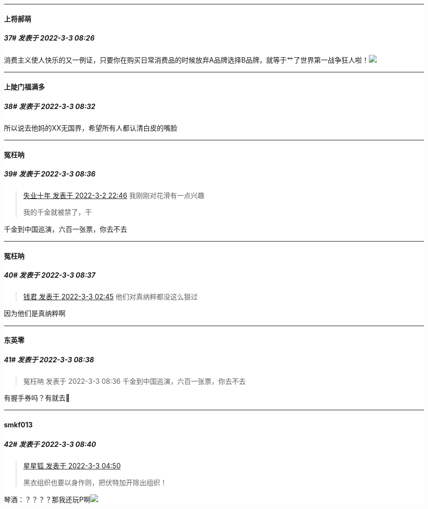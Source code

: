 *****

####  上将郝萌  
##### 37#       发表于 2022-3-3 08:26

消费主义使人快乐的又一例证，只要你在购买日常消费品的时候放弃A品牌选择B品牌，就等于艹了世界第一战争狂人啦！<img src="https://static.saraba1st.com/image/smiley/face2017/067.png" referrerpolicy="no-referrer">

*****

####  上陡门福满多  
##### 38#       发表于 2022-3-3 08:32

所以说去他妈的XX无国界，希望所有人都认清白皮的嘴脸

*****

####  冤枉呐  
##### 39#       发表于 2022-3-3 08:36

<blockquote><a href="httphttps://bbs.saraba1st.com/2b/forum.php?mod=redirect&amp;goto=findpost&amp;pid=54895188&amp;ptid=2055610" target="_blank">失业十年 发表于 2022-3-2 22:46</a>
我刚刚对花滑有一点兴趣

我的千金就被禁了，干</blockquote>
千金到中国巡演，六百一张票，你去不去

*****

####  冤枉呐  
##### 40#       发表于 2022-3-3 08:37

<blockquote><a href="httphttps://bbs.saraba1st.com/2b/forum.php?mod=redirect&amp;goto=findpost&amp;pid=54896642&amp;ptid=2055610" target="_blank">钱君 发表于 2022-3-3 02:45</a>
他们对真纳粹都没这么狠过</blockquote>
因为他们是真纳粹啊

*****

####  东英零  
##### 41#       发表于 2022-3-3 08:38

<blockquote>冤枉呐 发表于 2022-3-3 08:36
千金到中国巡演，六百一张票，你去不去</blockquote>
有握手券吗？有就去👀

*****

####  smkf013  
##### 42#       发表于 2022-3-3 08:40

<blockquote><a href="httphttps://bbs.saraba1st.com/2b/forum.php?mod=redirect&amp;goto=findpost&amp;pid=54896802&amp;ptid=2055610" target="_blank">星星狐 发表于 2022-3-3 04:50</a>

黑衣组织也要以身作则，把伏特加开除出组织！</blockquote>
琴酒：？？？？那我还玩P啊<img src="https://static.saraba1st.com/image/smiley/face2017/067.png" referrerpolicy="no-referrer">
